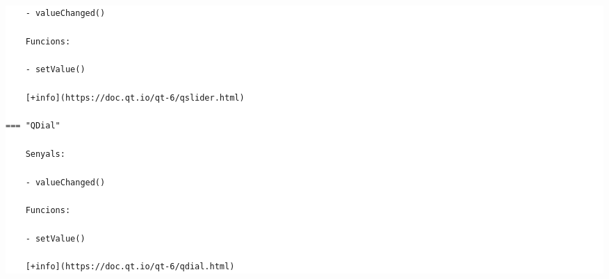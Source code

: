         - valueChanged()
        
        Funcions:
        
        - setValue()

        [+info](https://doc.qt.io/qt-6/qslider.html)

    === "QDial"

        Senyals:
        
        - valueChanged()
        
        Funcions:
        
        - setValue()

        [+info](https://doc.qt.io/qt-6/qdial.html)